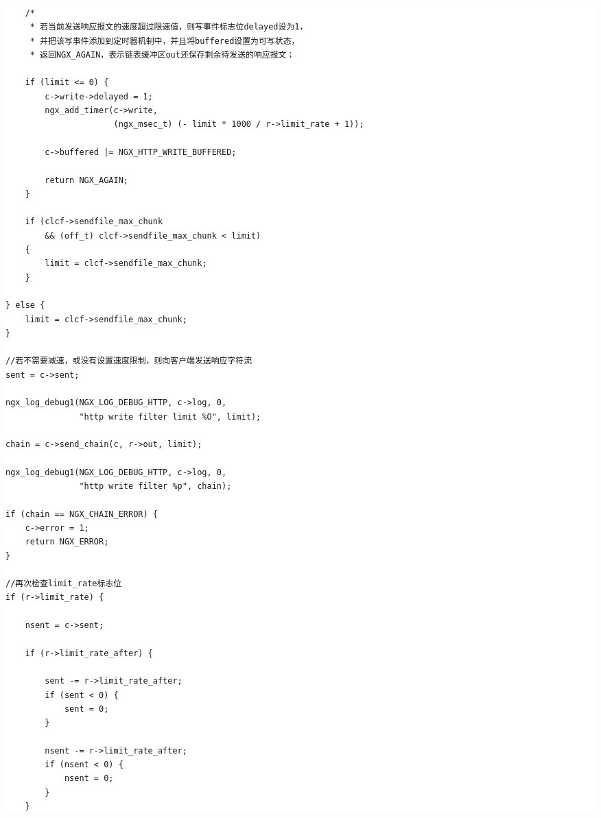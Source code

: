         /*
         * 若当前发送响应报文的速度超过限速值，则写事件标志位delayed设为1，
         * 并把该写事件添加到定时器机制中，并且将buffered设置为可写状态，
         * 返回NGX_AGAIN，表示链表缓冲区out还保存剩余待发送的响应报文；

        if (limit <= 0) {
            c->write->delayed = 1;
            ngx_add_timer(c->write,
                          (ngx_msec_t) (- limit * 1000 / r->limit_rate + 1));

            c->buffered |= NGX_HTTP_WRITE_BUFFERED;

            return NGX_AGAIN;
        }

        if (clcf->sendfile_max_chunk
            && (off_t) clcf->sendfile_max_chunk < limit)
        {
            limit = clcf->sendfile_max_chunk;
        }

    } else {
        limit = clcf->sendfile_max_chunk;
    }

    //若不需要减速，或没有设置速度限制，则向客户端发送响应字符流
    sent = c->sent;

    ngx_log_debug1(NGX_LOG_DEBUG_HTTP, c->log, 0,
                   "http write filter limit %O", limit);

    chain = c->send_chain(c, r->out, limit);

    ngx_log_debug1(NGX_LOG_DEBUG_HTTP, c->log, 0,
                   "http write filter %p", chain);

    if (chain == NGX_CHAIN_ERROR) {
        c->error = 1;
        return NGX_ERROR;
    }

    //再次检查limit_rate标志位
    if (r->limit_rate) {

        nsent = c->sent;

        if (r->limit_rate_after) {

            sent -= r->limit_rate_after;
            if (sent < 0) {
                sent = 0;
            }

            nsent -= r->limit_rate_after;
            if (nsent < 0) {
                nsent = 0;
            }
        }
